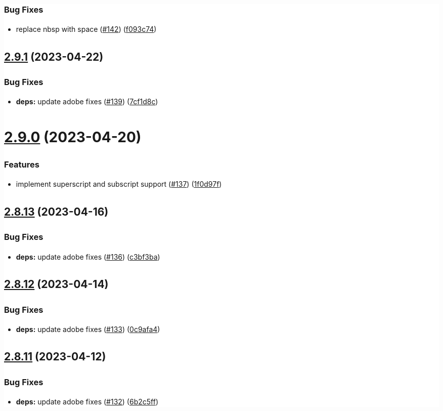 
### Bug Fixes

* replace nbsp with space ([#142](https://github.com/adobe/helix-importer/issues/142)) ([f093c74](https://github.com/adobe/helix-importer/commit/f093c749be0dcd75ec3a2b44313346fac2f3ede4))

## [2.9.1](https://github.com/adobe/helix-importer/compare/v2.9.0...v2.9.1) (2023-04-22)


### Bug Fixes

* **deps:** update adobe fixes ([#139](https://github.com/adobe/helix-importer/issues/139)) ([7cf1d8c](https://github.com/adobe/helix-importer/commit/7cf1d8cfc72f854b1c1268a4360592ae783ada1e))

# [2.9.0](https://github.com/adobe/helix-importer/compare/v2.8.13...v2.9.0) (2023-04-20)


### Features

* implement superscript and subscript support ([#137](https://github.com/adobe/helix-importer/issues/137)) ([1f0d97f](https://github.com/adobe/helix-importer/commit/1f0d97fd844d7f8d2145970b97348211efd026e2))

## [2.8.13](https://github.com/adobe/helix-importer/compare/v2.8.12...v2.8.13) (2023-04-16)


### Bug Fixes

* **deps:** update adobe fixes ([#136](https://github.com/adobe/helix-importer/issues/136)) ([c3bf3ba](https://github.com/adobe/helix-importer/commit/c3bf3baf107e4c3a5032126052e23be6d590417b))

## [2.8.12](https://github.com/adobe/helix-importer/compare/v2.8.11...v2.8.12) (2023-04-14)


### Bug Fixes

* **deps:** update adobe fixes ([#133](https://github.com/adobe/helix-importer/issues/133)) ([0c9afa4](https://github.com/adobe/helix-importer/commit/0c9afa4cffa4c608335e11398a54b92633c2164e))

## [2.8.11](https://github.com/adobe/helix-importer/compare/v2.8.10...v2.8.11) (2023-04-12)


### Bug Fixes

* **deps:** update adobe fixes ([#132](https://github.com/adobe/helix-importer/issues/132)) ([6b2c5ff](https://github.com/adobe/helix-importer/commit/6b2c5ff3f3f985f274371debb6b3fb2eaa41fa7e))

